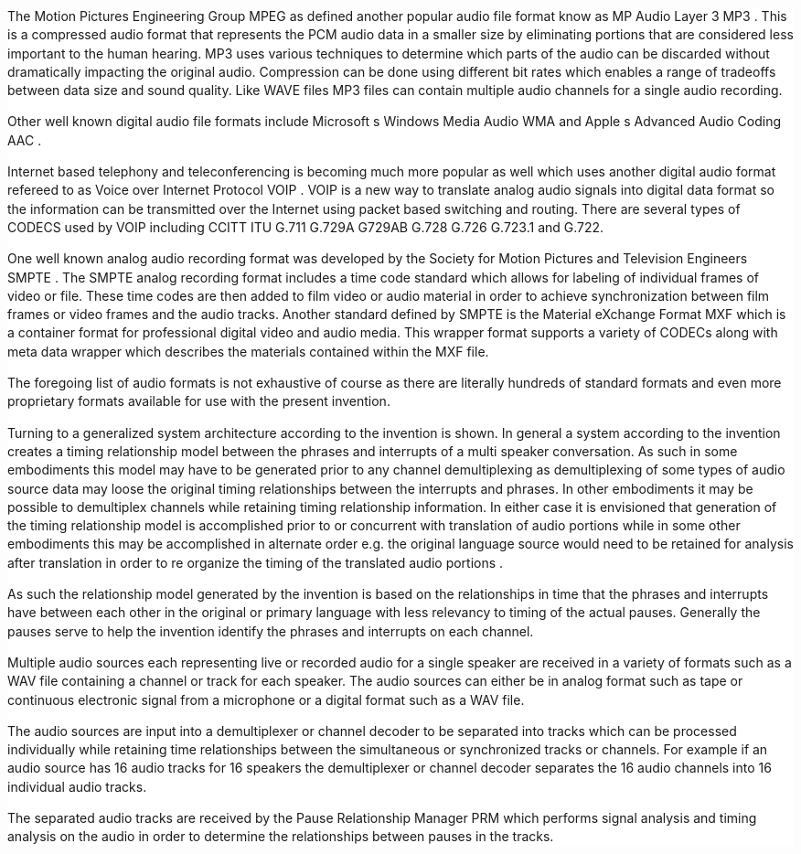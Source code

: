 The Motion Pictures Engineering Group MPEG as defined another popular audio file format know as MP Audio Layer 3 MP3 . This is a compressed audio format that represents the PCM audio data in a smaller size by eliminating portions that are considered less important to the human hearing. MP3 uses various techniques to determine which parts of the audio can be discarded without dramatically impacting the original audio. Compression can be done using different bit rates which enables a range of tradeoffs between data size and sound quality. Like WAVE files MP3 files can contain multiple audio channels for a single audio recording.

Other well known digital audio file formats include Microsoft s Windows Media Audio WMA and Apple s Advanced Audio Coding AAC .

Internet based telephony and teleconferencing is becoming much more popular as well which uses another digital audio format refereed to as Voice over Internet Protocol VOIP . VOIP is a new way to translate analog audio signals into digital data format so the information can be transmitted over the Internet using packet based switching and routing. There are several types of CODECS used by VOIP including CCITT ITU G.711 G.729A G729AB G.728 G.726 G.723.1 and G.722.

One well known analog audio recording format was developed by the Society for Motion Pictures and Television Engineers SMPTE . The SMPTE analog recording format includes a time code standard which allows for labeling of individual frames of video or file. These time codes are then added to film video or audio material in order to achieve synchronization between film frames or video frames and the audio tracks. Another standard defined by SMPTE is the Material eXchange Format MXF which is a container format for professional digital video and audio media. This wrapper format supports a variety of CODECs along with meta data wrapper which describes the materials contained within the MXF file.

The foregoing list of audio formats is not exhaustive of course as there are literally hundreds of standard formats and even more proprietary formats available for use with the present invention.

Turning to a generalized system architecture according to the invention is shown. In general a system according to the invention creates a timing relationship model between the phrases and interrupts of a multi speaker conversation. As such in some embodiments this model may have to be generated prior to any channel demultiplexing as demultiplexing of some types of audio source data may loose the original timing relationships between the interrupts and phrases. In other embodiments it may be possible to demultiplex channels while retaining timing relationship information. In either case it is envisioned that generation of the timing relationship model is accomplished prior to or concurrent with translation of audio portions while in some other embodiments this may be accomplished in alternate order e.g. the original language source would need to be retained for analysis after translation in order to re organize the timing of the translated audio portions .

As such the relationship model generated by the invention is based on the relationships in time that the phrases and interrupts have between each other in the original or primary language with less relevancy to timing of the actual pauses. Generally the pauses serve to help the invention identify the phrases and interrupts on each channel.

Multiple audio sources each representing live or recorded audio for a single speaker are received in a variety of formats such as a WAV file containing a channel or track for each speaker. The audio sources can either be in analog format such as tape or continuous electronic signal from a microphone or a digital format such as a WAV file.

The audio sources are input into a demultiplexer or channel decoder to be separated into tracks which can be processed individually while retaining time relationships between the simultaneous or synchronized tracks or channels. For example if an audio source has 16 audio tracks for 16 speakers the demultiplexer or channel decoder separates the 16 audio channels into 16 individual audio tracks.

The separated audio tracks are received by the Pause Relationship Manager PRM which performs signal analysis and timing analysis on the audio in order to determine the relationships between pauses in the tracks.
